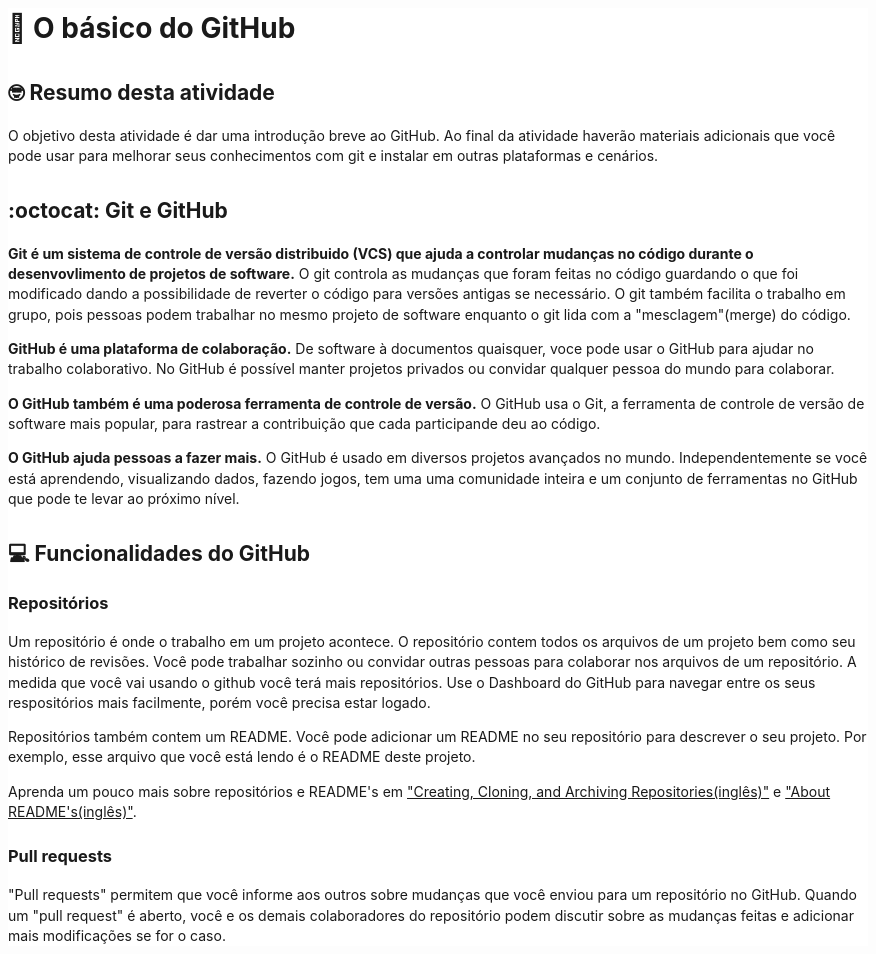 # :wave: O básico do GitHub 

## 🤓 Resumo desta atividade


O objetivo desta atividade é dar uma introdução breve ao GitHub. Ao final da atividade haverão materiais adicionais que você pode usar para melhorar seus conhecimentos com git e instalar em outras plataformas e cenários.

## :octocat: Git e GitHub

**Git é um sistema de controle de versão distribuido (VCS) que ajuda a controlar mudanças no código durante o desenvovlimento de projetos de software.** O git controla as mudanças que foram feitas no código guardando o que foi modificado dando a possibilidade de reverter o código para versões antigas se necessário. O git também facilita o trabalho em grupo, pois pessoas podem trabalhar no mesmo projeto de software enquanto o git lida com a "mesclagem"(merge) do código.

**GitHub é uma plataforma de colaboração.** De software à documentos quaisquer, voce pode usar o GitHub para ajudar no trabalho colaborativo. No GitHub é possível manter projetos privados ou convidar qualquer pessoa do mundo para colaborar.


**O GitHub também é uma poderosa ferramenta de controle de versão.** O GitHub usa o Git, a ferramenta de controle de versão de software mais popular, para rastrear a contribuição que cada participande deu ao código.

**O GitHub ajuda pessoas a fazer mais.** O GitHub é usado em diversos projetos avançados no mundo. Independentemente se você está aprendendo, visualizando dados, fazendo jogos, tem uma uma comunidade inteira e um conjunto de ferramentas no GitHub que pode te levar ao próximo nível.


## 💻 Funcionalidades do GitHub

### Repositórios

Um repositório é onde o trabalho em um projeto acontece. O repositório contem todos os arquivos de um projeto bem como seu histórico de revisões. Você pode trabalhar sozinho ou convidar outras pessoas para colaborar nos arquivos de um repositório. A medida que você vai usando o github você terá mais repositórios. Use o Dashboard do GitHub para navegar entre os seus respositórios mais facilmente, porém você precisa estar logado.

Repositórios também contem um README. Você pode adicionar um README no seu repositório para descrever o seu projeto. Por exemplo, esse arquivo que você está lendo é o README deste projeto.

Aprenda um pouco mais sobre repositórios e README's em ["Creating, Cloning, and Archiving Repositories(inglês)"](https://docs.github.com/en/github/creating-cloning-and-archiving-repositories/about-repositories) e ["About README's(inglês)"](https://docs.github.com/en/github/creating-cloning-and-archiving-repositories/about-readmes). 

### Pull requests

"Pull requests" permitem que você informe aos outros sobre mudanças que você enviou para um repositório no GitHub. Quando um "pull request" é aberto, você e os demais colaboradores do repositório podem discutir sobre as mudanças feitas e adicionar mais modificações se for o caso.
